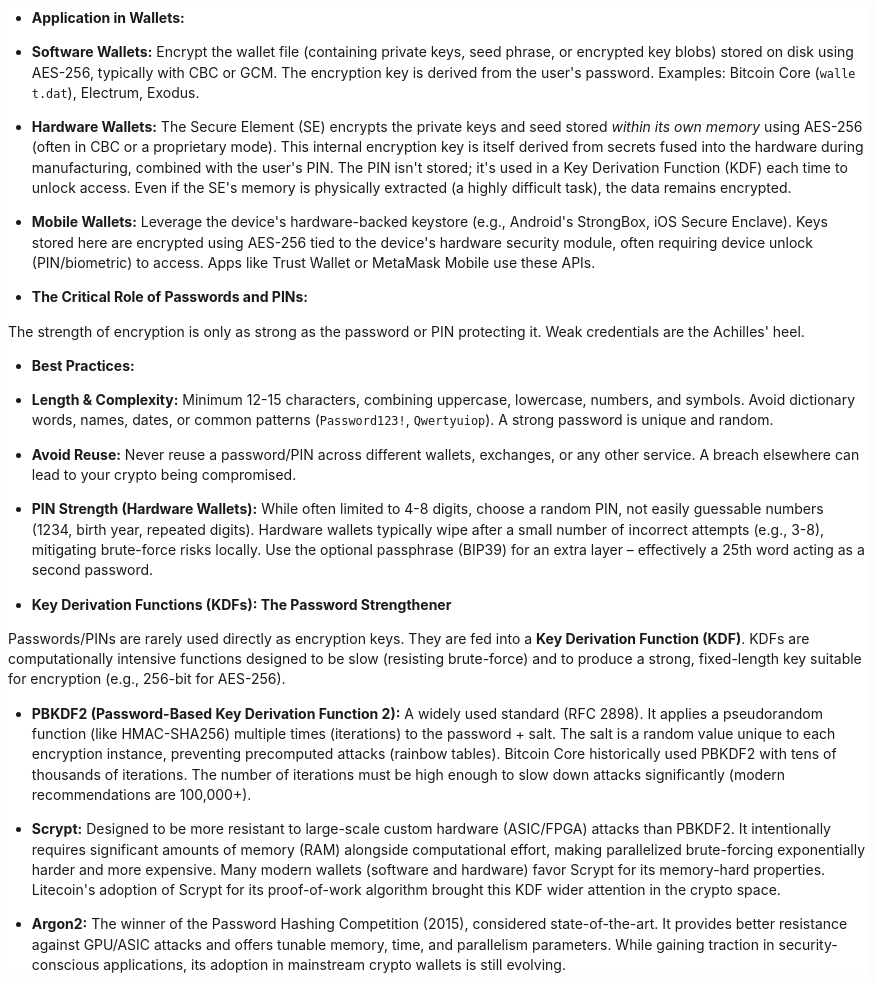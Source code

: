 *   **Application in Wallets:**

*   **Software Wallets:** Encrypt the wallet file (containing private keys, seed phrase, or encrypted key blobs) stored on disk using AES-256, typically with CBC or GCM. The encryption key is derived from the user's password. Examples: Bitcoin Core (`wallet.dat`), Electrum, Exodus.

*   **Hardware Wallets:** The Secure Element (SE) encrypts the private keys and seed stored *within its own memory* using AES-256 (often in CBC or a proprietary mode). This internal encryption key is itself derived from secrets fused into the hardware during manufacturing, combined with the user's PIN. The PIN isn't stored; it's used in a Key Derivation Function (KDF) each time to unlock access. Even if the SE's memory is physically extracted (a highly difficult task), the data remains encrypted.

*   **Mobile Wallets:** Leverage the device's hardware-backed keystore (e.g., Android's StrongBox, iOS Secure Enclave). Keys stored here are encrypted using AES-256 tied to the device's hardware security module, often requiring device unlock (PIN/biometric) to access. Apps like Trust Wallet or MetaMask Mobile use these APIs.

*   **The Critical Role of Passwords and PINs:**

The strength of encryption is only as strong as the password or PIN protecting it. Weak credentials are the Achilles' heel.

*   **Best Practices:**

*   **Length & Complexity:** Minimum 12-15 characters, combining uppercase, lowercase, numbers, and symbols. Avoid dictionary words, names, dates, or common patterns (`Password123!`, `Qwertyuiop`). A strong password is unique and random.

*   **Avoid Reuse:** Never reuse a password/PIN across different wallets, exchanges, or any other service. A breach elsewhere can lead to your crypto being compromised.

*   **PIN Strength (Hardware Wallets):** While often limited to 4-8 digits, choose a random PIN, not easily guessable numbers (1234, birth year, repeated digits). Hardware wallets typically wipe after a small number of incorrect attempts (e.g., 3-8), mitigating brute-force risks locally. Use the optional passphrase (BIP39) for an extra layer – effectively a 25th word acting as a second password.

*   **Key Derivation Functions (KDFs): The Password Strengthener**

Passwords/PINs are rarely used directly as encryption keys. They are fed into a **Key Derivation Function (KDF)**. KDFs are computationally intensive functions designed to be slow (resisting brute-force) and to produce a strong, fixed-length key suitable for encryption (e.g., 256-bit for AES-256).

*   **PBKDF2 (Password-Based Key Derivation Function 2):** A widely used standard (RFC 2898). It applies a pseudorandom function (like HMAC-SHA256) multiple times (iterations) to the password + salt. The salt is a random value unique to each encryption instance, preventing precomputed attacks (rainbow tables). Bitcoin Core historically used PBKDF2 with tens of thousands of iterations. The number of iterations must be high enough to slow down attacks significantly (modern recommendations are 100,000+).

*   **Scrypt:** Designed to be more resistant to large-scale custom hardware (ASIC/FPGA) attacks than PBKDF2. It intentionally requires significant amounts of memory (RAM) alongside computational effort, making parallelized brute-forcing exponentially harder and more expensive. Many modern wallets (software and hardware) favor Scrypt for its memory-hard properties. Litecoin's adoption of Scrypt for its proof-of-work algorithm brought this KDF wider attention in the crypto space.

*   **Argon2:** The winner of the Password Hashing Competition (2015), considered state-of-the-art. It provides better resistance against GPU/ASIC attacks and offers tunable memory, time, and parallelism parameters. While gaining traction in security-conscious applications, its adoption in mainstream crypto wallets is still evolving.
